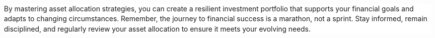By mastering asset allocation strategies, you can create a resilient investment portfolio that supports your financial goals and adapts to changing circumstances. Remember, the journey to financial success is a marathon, not a sprint. Stay informed, remain disciplined, and regularly review your asset allocation to ensure it meets your evolving needs.
